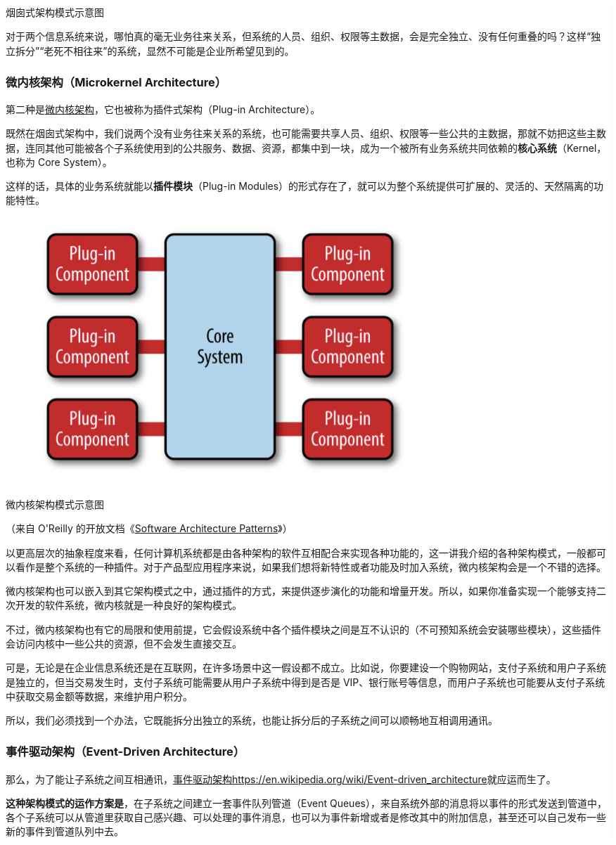 烟囱式架构模式示意图

对于两个信息系统来说，哪怕真的毫无业务往来关系，但系统的人员、组织、权限等主数据，会是完全独立、没有任何重叠的吗？这样“独立拆分”“老死不相往来”的系统，显然不可能是企业所希望见到的。

### 微内核架构（Microkernel Architecture）

第二种是[微内核架构](https://en.wikipedia.org/wiki/Microkernel)，它也被称为插件式架构（Plug-in Architecture）。

既然在烟囱式架构中，我们说两个没有业务往来关系的系统，也可能需要共享人员、组织、权限等一些公共的主数据，那就不妨把这些主数据，连同其他可能被各个子系统使用到的公共服务、数据、资源，都集中到一块，成为一个被所有业务系统共同依赖的**核心系统**（Kernel，也称为 Core System）。

这样的话，具体的业务系统就能以**插件模块**（Plug-in Modules）的形式存在了，就可以为整个系统提供可扩展的、灵活的、天然隔离的功能特性。

![](7dced057114a8d02571126262e16ec92.jpg)

微内核架构模式示意图

（来自 O'Reilly 的开放文档《[Software Architecture Patterns](https://www.oreilly.com/programming/free/files/software-architecture-patterns.pdf)》）

以更高层次的抽象程度来看，任何计算机系统都是由各种架构的软件互相配合来实现各种功能的，这一讲我介绍的各种架构模式，一般都可以看作是整个系统的一种插件。对于产品型应用程序来说，如果我们想将新特性或者功能及时加入系统，微内核架构会是一个不错的选择。

微内核架构也可以嵌入到其它架构模式之中，通过插件的方式，来提供逐步演化的功能和增量开发。所以，如果你准备实现一个能够支持二次开发的软件系统，微内核就是一种良好的架构模式。

不过，微内核架构也有它的局限和使用前提，它会假设系统中各个插件模块之间是互不认识的（不可预知系统会安装哪些模块），这些插件会访问内核中一些公共的资源，但不会发生直接交互。

可是，无论是在企业信息系统还是在互联网，在许多场景中这一假设都不成立。比如说，你要建设一个购物网站，支付子系统和用户子系统是独立的，但当交易发生时，支付子系统可能需要从用户子系统中得到是否是 VIP、银行账号等信息，而用户子系统也可能要从支付子系统中获取交易金额等数据，来维护用户积分。

所以，我们必须找到一个办法，它既能拆分出独立的系统，也能让拆分后的子系统之间可以顺畅地互相调用通讯。

### 事件驱动架构（Event-Driven Architecture）

那么，为了能让子系统之间互相通讯，[事件驱动架构https://en.wikipedia.org/wiki/Event-driven_architecture]()就应运而生了。

**这种架构模式的运作方案是**，在子系统之间建立一套事件队列管道（Event Queues），来自系统外部的消息将以事件的形式发送到管道中，各个子系统可以从管道里获取自己感兴趣、可以处理的事件消息，也可以为事件新增或者是修改其中的附加信息，甚至还可以自己发布一些新的事件到管道队列中去。
